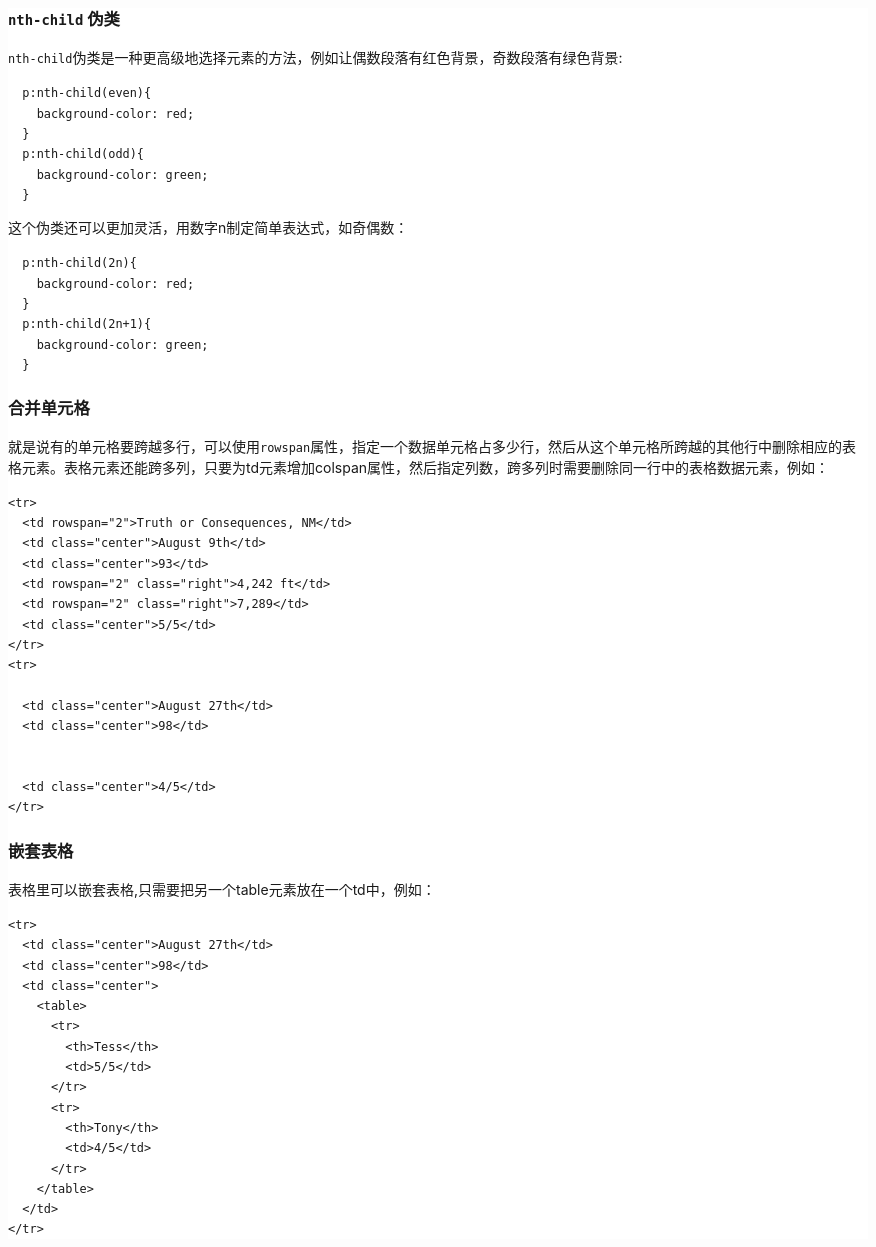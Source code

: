 ### `nth-child` 伪类
`nth-child`伪类是一种更高级地选择元素的方法，例如让偶数段落有红色背景，奇数段落有绿色背景:
```
  p:nth-child(even){
    background-color: red;
  }
  p:nth-child(odd){
    background-color: green;
  }
```
这个伪类还可以更加灵活，用数字n制定简单表达式，如奇偶数：
```
  p:nth-child(2n){
    background-color: red;
  }
  p:nth-child(2n+1){
    background-color: green;
  }
```

### 合并单元格
就是说有的单元格要跨越多行，可以使用`rowspan`属性，指定一个数据单元格占多少行，然后从这个单元格所跨越的其他行中删除相应的表格元素。表格元素还能跨多列，只要为td元素增加colspan属性，然后指定列数，跨多列时需要删除同一行中的表格数据元素，例如：
```
<tr>
  <td rowspan="2">Truth or Consequences, NM</td>
  <td class="center">August 9th</td>
  <td class="center">93</td>
  <td rowspan="2" class="right">4,242 ft</td>
  <td rowspan="2" class="right">7,289</td>
  <td class="center">5/5</td>
</tr>
<tr>

  <td class="center">August 27th</td>
  <td class="center">98</td>


  <td class="center">4/5</td>
</tr>
```

### 嵌套表格
表格里可以嵌套表格,只需要把另一个table元素放在一个td中，例如：
```
<tr>
  <td class="center">August 27th</td>
  <td class="center">98</td>
  <td class="center">
    <table>
      <tr>
        <th>Tess</th>
        <td>5/5</td>
      </tr>
      <tr>
        <th>Tony</th>
        <td>4/5</td>
      </tr>
    </table>
  </td>
</tr>
```
